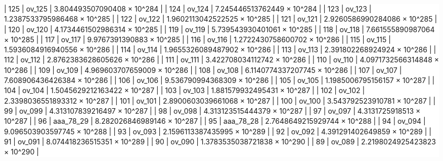 | 125 | ov_125 | 3.804493507090408 × 10^284 |
| 124 | ov_124 | 7.245446513762449 × 10^284 |
| 123 | ov_123 | 1.2387533795986468 × 10^285 |
| 122 | ov_122 | 1.9602113042522525 × 10^285 |
| 121 | ov_121 | 2.9260586990284086 × 10^285 |
| 120 | ov_120 | 4.1734461502986314 × 10^285 |
| 119 | ov_119 | 5.739543930401061 × 10^285 |
| 118 | ov_118 | 7.661555890987064 × 10^285 |
| 117 | ov_117 | 9.9767391390883 × 10^285 |
| 116 | ov_116 | 1.2722430758600702 × 10^286 |
| 115 | ov_115 | 1.5936084916940556 × 10^286 |
| 114 | ov_114 | 1.9655326089487902 × 10^286 |
| 113 | ov_113 | 2.391802268924924 × 10^286 |
| 112 | ov_112 | 2.8762383628605626 × 10^286 |
| 111 | ov_111 | 3.422708034112742 × 10^286 |
| 110 | ov_110 | 4.0971732566314848 × 10^286 |
| 109 | ov_109 | 4.969603707659009 × 10^286 |
| 108 | ov_108 | 6.1140774337207745 × 10^286 |
| 107 | ov_107 | 7.608906436426384 × 10^286 |
| 106 | ov_106 | 9.536790994368309 × 10^286 |
| 105 | ov_105 | 1.1985006795156157 × 10^287 |
| 104 | ov_104 | 1.5045629212163422 × 10^287 |
| 103 | ov_103 | 1.881579932495431 × 10^287 |
| 102 | ov_102 | 2.3398036551893312 × 10^287 |
| 101 | ov_101 | 2.8900603039661068 × 10^287 |
| 100 | ov_100 | 3.543792523910781 × 10^287 |
| 99 | ov_099 | 4.313107839216497 × 10^287 |
| 98 | ov_098 | 4.313123515444379 × 10^287 |
| 97 | ov_097 | 4.3131725918513 × 10^287 |
| 96 | aaa_78_29 | 8.282026846989146 × 10^287 |
| 95 | aaa_78_28 | 2.7648649215929744 × 10^288 |
| 94 | ov_094 | 9.096503903597745 × 10^288 |
| 93 | ov_093 | 2.1596113387435995 × 10^289 |
| 92 | ov_092 | 4.391291402649859 × 10^289 |
| 91 | ov_091 | 8.074418236515351 × 10^289 |
| 90 | ov_090 | 1.3783535038721838 × 10^290 |
| 89 | ov_089 | 2.2198024925423823 × 10^290 |